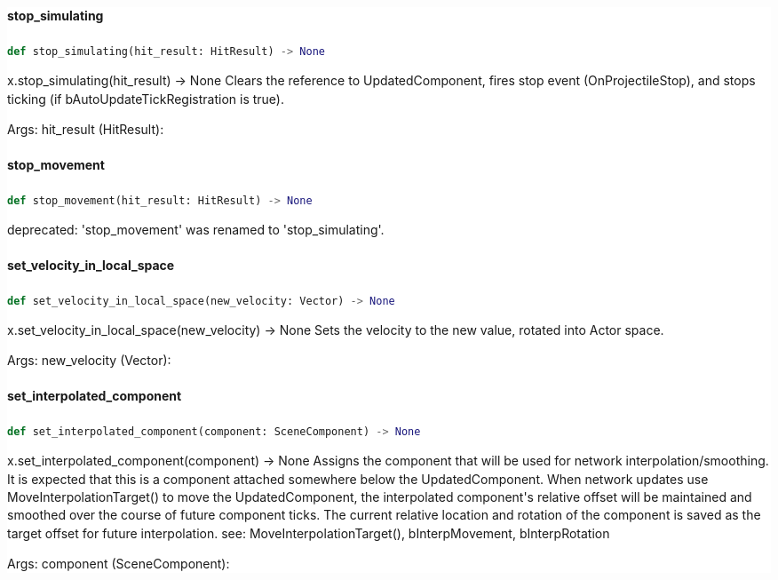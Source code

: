 <a id="unreal.ProjectileMovementComponent.stop_simulating"></a>

#### stop_simulating

```python
def stop_simulating(hit_result: HitResult) -> None
```

x.stop_simulating(hit_result) -> None
Clears the reference to UpdatedComponent, fires stop event (OnProjectileStop), and stops ticking (if bAutoUpdateTickRegistration is true).

Args:
    hit_result (HitResult):

<a id="unreal.ProjectileMovementComponent.stop_movement"></a>

#### stop_movement

```python
def stop_movement(hit_result: HitResult) -> None
```

deprecated: 'stop_movement' was renamed to 'stop_simulating'.

<a id="unreal.ProjectileMovementComponent.set_velocity_in_local_space"></a>

#### set_velocity_in_local_space

```python
def set_velocity_in_local_space(new_velocity: Vector) -> None
```

x.set_velocity_in_local_space(new_velocity) -> None
Sets the velocity to the new value, rotated into Actor space.

Args:
    new_velocity (Vector):

<a id="unreal.ProjectileMovementComponent.set_interpolated_component"></a>

#### set_interpolated_component

```python
def set_interpolated_component(component: SceneComponent) -> None
```

x.set_interpolated_component(component) -> None
Assigns the component that will be used for network interpolation/smoothing. It is expected that this is a component attached somewhere below the UpdatedComponent.
When network updates use MoveInterpolationTarget() to move the UpdatedComponent, the interpolated component's relative offset will be maintained and smoothed over
the course of future component ticks. The current relative location and rotation of the component is saved as the target offset for future interpolation.
see: MoveInterpolationTarget(), bInterpMovement, bInterpRotation

Args:
    component (SceneComponent):

<a id="unreal.ProjectileMovementComponent.reset_interpolation"></a>
